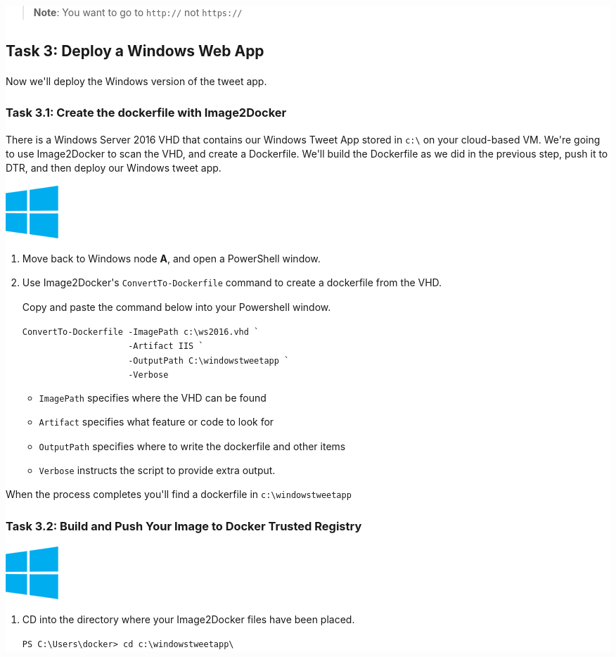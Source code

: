 > **Note**: You want to go to `http://` not `https://`

## <a name="task3"></a>Task 3: Deploy a Windows Web App

Now we'll deploy the Windows version of the tweet app.

### <a name="task3.1"></a> Task 3.1: Create the dockerfile with Image2Docker

There is a Windows Server 2016 VHD that contains our Windows Tweet App stored in `c:\` on your cloud-based VM. We're going to use Image2Docker to scan the VHD, and create a Dockerfile. We'll build the Dockerfile as we did in the previous step, push it to DTR, and then deploy our Windows tweet app.

![](./images/windows75.png)

1. Move back to Windows node **A**, and open a PowerShell window.

2. Use Image2Docker's `ConvertTo-Dockerfile` command to create a dockerfile from the VHD.

	Copy and paste the command below into your Powershell window.

	```
	ConvertTo-Dockerfile -ImagePath c:\ws2016.vhd `
	                     -Artifact IIS `
	                     -OutputPath C:\windowstweetapp `
	                     -Verbose
	```


	* `ImagePath` specifies where the VHD can be found

	* `Artifact` specifies what feature or code to look for

	* `OutputPath` specifies where to write the dockerfile and other items

	* `Verbose` instructs the script to provide extra output.

When the process completes you'll find a dockerfile in `c:\windowstweetapp`


### <a name="task3.2"></a> Task 3.2: Build and Push Your Image to Docker Trusted Registry

![](./images/windows75.png)

1. CD into the directory where your Image2Docker files have been placed.

	`PS C:\Users\docker> cd c:\windowstweetapp\ `
